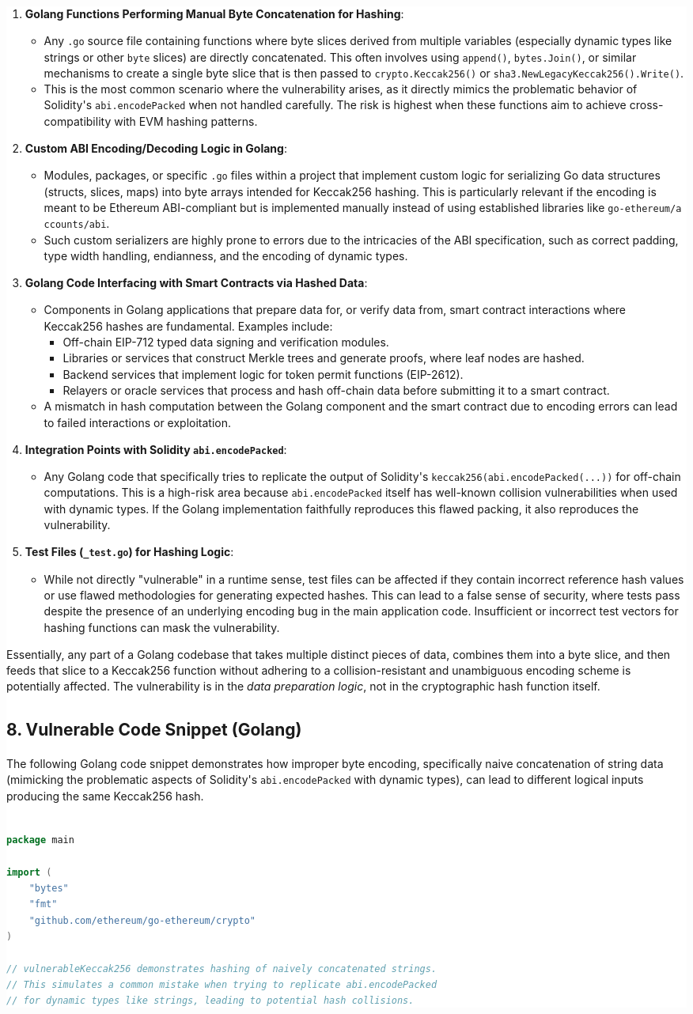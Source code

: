 1. **Golang Functions Performing Manual Byte Concatenation for Hashing**:
    - Any `.go` source file containing functions where byte slices derived from multiple variables (especially dynamic types like strings or other `byte` slices) are directly concatenated. This often involves using `append()`, `bytes.Join()`, or similar mechanisms to create a single byte slice that is then passed to `crypto.Keccak256()` or `sha3.NewLegacyKeccak256().Write()`.
    - This is the most common scenario where the vulnerability arises, as it directly mimics the problematic behavior of Solidity's `abi.encodePacked` when not handled carefully. The risk is highest when these functions aim to achieve cross-compatibility with EVM hashing patterns.
        
2. **Custom ABI Encoding/Decoding Logic in Golang**:
    - Modules, packages, or specific `.go` files within a project that implement custom logic for serializing Go data structures (structs, slices, maps) into byte arrays intended for Keccak256 hashing. This is particularly relevant if the encoding is meant to be Ethereum ABI-compliant but is implemented manually instead of using established libraries like `go-ethereum/accounts/abi`.
    - Such custom serializers are highly prone to errors due to the intricacies of the ABI specification, such as correct padding, type width handling, endianness, and the encoding of dynamic types.
        
3. **Golang Code Interfacing with Smart Contracts via Hashed Data**:
    - Components in Golang applications that prepare data for, or verify data from, smart contract interactions where Keccak256 hashes are fundamental. Examples include:
        - Off-chain EIP-712 typed data signing and verification modules.
        - Libraries or services that construct Merkle trees and generate proofs, where leaf nodes are hashed.
        - Backend services that implement logic for token permit functions (EIP-2612).
        - Relayers or oracle services that process and hash off-chain data before submitting it to a smart contract.
    - A mismatch in hash computation between the Golang component and the smart contract due to encoding errors can lead to failed interactions or exploitation.
        
4. **Integration Points with Solidity `abi.encodePacked`**:
    - Any Golang code that specifically tries to replicate the output of Solidity's `keccak256(abi.encodePacked(...))` for off-chain computations. This is a high-risk area because `abi.encodePacked` itself has well-known collision vulnerabilities when used with dynamic types. If the Golang implementation faithfully reproduces this flawed packing, it also reproduces the vulnerability.

5. **Test Files (`_test.go`) for Hashing Logic**:
    - While not directly "vulnerable" in a runtime sense, test files can be affected if they contain incorrect reference hash values or use flawed methodologies for generating expected hashes. This can lead to a false sense of security, where tests pass despite the presence of an underlying encoding bug in the main application code. Insufficient or incorrect test vectors for hashing functions can mask the vulnerability.

Essentially, any part of a Golang codebase that takes multiple distinct pieces of data, combines them into a byte slice, and then feeds that slice to a Keccak256 function without adhering to a collision-resistant and unambiguous encoding scheme is potentially affected. The vulnerability is in the *data preparation logic*, not in the cryptographic hash function itself.

## **8. Vulnerable Code Snippet (Golang)**

The following Golang code snippet demonstrates how improper byte encoding, specifically naive concatenation of string data (mimicking the problematic aspects of Solidity's `abi.encodePacked` with dynamic types), can lead to different logical inputs producing the same Keccak256 hash.

```Go

package main

import (
	"bytes"
	"fmt"
	"github.com/ethereum/go-ethereum/crypto"
)

// vulnerableKeccak256 demonstrates hashing of naively concatenated strings.
// This simulates a common mistake when trying to replicate abi.encodePacked
// for dynamic types like strings, leading to potential hash collisions.
```